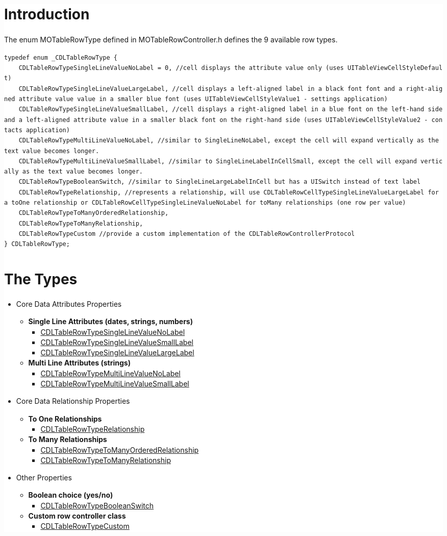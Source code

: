 # Introduction #

The enum MOTableRowType defined in MOTableRowController.h defines the 9 available row types.

```
typedef enum _CDLTableRowType {
	CDLTableRowTypeSingleLineValueNoLabel = 0, //cell displays the attribute value only (uses UITableViewCellStyleDefault)
	CDLTableRowTypeSingleLineValueLargeLabel, //cell displays a left-aligned label in a black font font and a right-aligned attribute value value in a smaller blue font (uses UITableViewCellStyleValue1 - settings application)
	CDLTableRowTypeSingleLineValueSmallLabel, //cell displays a right-aligned label in a blue font on the left-hand side and a left-aligned attribute value in a smaller black font on the right-hand side (uses UITableViewCellStyleValue2 - contacts application)
	CDLTableRowTypeMultiLineValueNoLabel, //similar to SingleLineNoLabel, except the cell will expand vertically as the text value becomes longer.
	CDLTableRowTypeMultiLineValueSmallLabel, //similar to SingleLineLabelInCellSmall, except the cell will expand vertically as the text value becomes longer.
	CDLTableRowTypeBooleanSwitch, //similar to SingleLineLargeLabelInCell but has a UISwitch instead of text label
	CDLTableRowTypeRelationship, //represents a relationship, will use CDLTableRowCellTypeSingleLineValueLargeLabel for a toOne relationship or CDLTableRowCellTypeSingleLineValueNoLabel for toMany relationships (one row per value)
	CDLTableRowTypeToManyOrderedRelationship, 
	CDLTableRowTypeToManyRelationship,
	CDLTableRowTypeCustom //provide a custom implementation of the CDLTableRowControllerProtocol
} CDLTableRowType;
```

# The Types #

  * Core Data Attributes Properties
    * **Single Line Attributes (dates, strings, numbers)**
      * [CDLTableRowTypeSingleLineValueNoLabel](RowControllerTypes#SingleLineValueNoLabel.md)
      * [CDLTableRowTypeSingleLineValueSmallLabel](RowControllerTypes#SingleLineValueSmallLabel.md)
      * [CDLTableRowTypeSingleLineValueLargeLabel](RowControllerTypes#SingleLineValueLargeLabel.md)
    * **Multi Line Attributes (strings)**
      * [CDLTableRowTypeMultiLineValueNoLabel](RowControllerTypes#MultiLineValueNoLabel.md)
      * [CDLTableRowTypeMultiLineValueSmallLabel](RowControllerTypes#MultiLineValueSmallLabel.md)

  * Core Data Relationship Properties
    * **To One Relationships**
      * [CDLTableRowTypeRelationship](RowControllerTypes#Relationship.md)
    * **To Many Relationships**
      * [CDLTableRowTypeToManyOrderedRelationship](RowControllerTypes#ToManyOrderedRelationship.md)
      * [CDLTableRowTypeToManyRelationship](RowControllerTypes#ToManyRelationship.md)

  * Other Properties
    * **Boolean choice (yes/no)**
      * [CDLTableRowTypeBooleanSwitch](RowControllerTypes#BooleanSwitch.md)
    * **Custom row controller class**
      * [CDLTableRowTypeCustom](RowControllerTypes#Custom.md)
